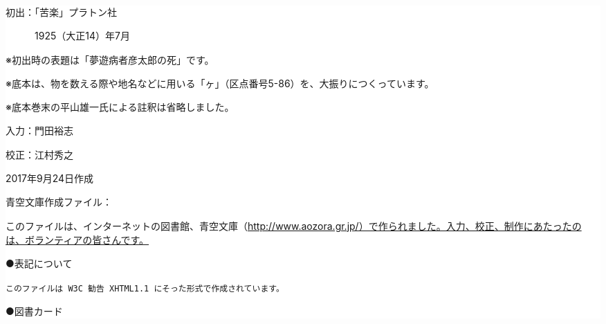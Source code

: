 初出：「苦楽」プラトン社

　　　1925（大正14）年7月

※初出時の表題は「夢遊病者彦太郎の死」です。

※底本は、物を数える際や地名などに用いる「ヶ」（区点番号5-86）を、大振りにつくっています。

※底本巻末の平山雄一氏による註釈は省略しました。

入力：門田裕志

校正：江村秀之

2017年9月24日作成

青空文庫作成ファイル：

このファイルは、インターネットの図書館、青空文庫（http://www.aozora.gr.jp/）で作られました。入力、校正、制作にあたったのは、ボランティアの皆さんです。











●表記について


	このファイルは W3C 勧告 XHTML1.1 にそった形式で作成されています。







●図書カード